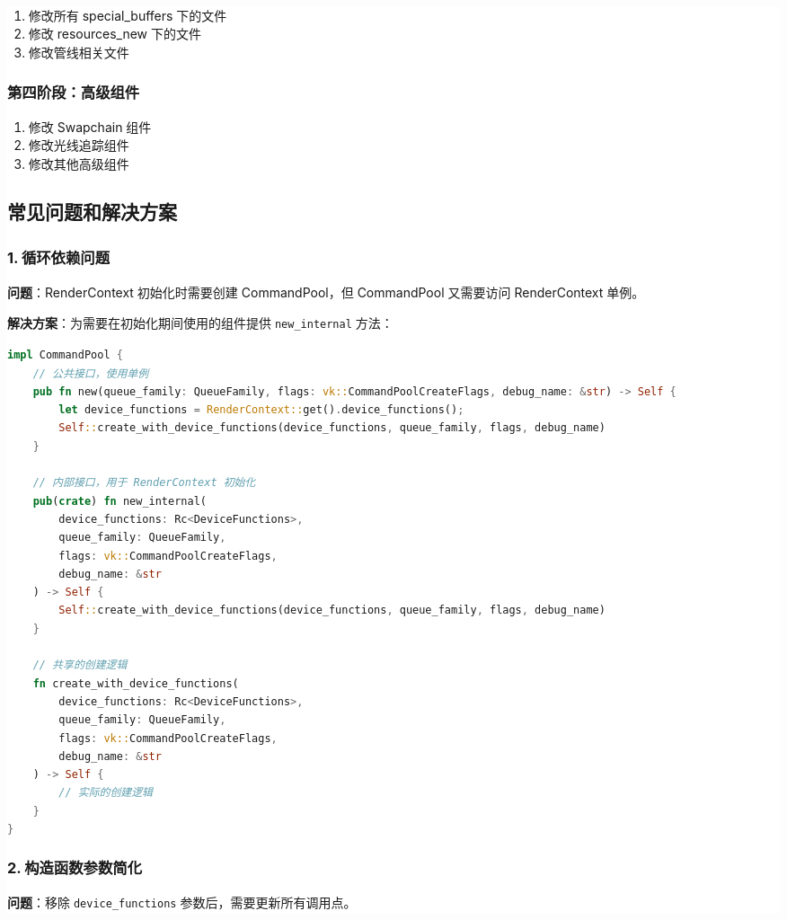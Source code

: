1. 修改所有 special_buffers 下的文件
2. 修改 resources_new 下的文件
3. 修改管线相关文件

### 第四阶段：高级组件

1. 修改 Swapchain 组件
2. 修改光线追踪组件
3. 修改其他高级组件

## 常见问题和解决方案

### 1. 循环依赖问题

**问题**：RenderContext 初始化时需要创建 CommandPool，但 CommandPool 又需要访问 RenderContext 单例。

**解决方案**：为需要在初始化期间使用的组件提供 `new_internal` 方法：

```rust
impl CommandPool {
    // 公共接口，使用单例
    pub fn new(queue_family: QueueFamily, flags: vk::CommandPoolCreateFlags, debug_name: &str) -> Self {
        let device_functions = RenderContext::get().device_functions();
        Self::create_with_device_functions(device_functions, queue_family, flags, debug_name)
    }

    // 内部接口，用于 RenderContext 初始化
    pub(crate) fn new_internal(
        device_functions: Rc<DeviceFunctions>,
        queue_family: QueueFamily, 
        flags: vk::CommandPoolCreateFlags, 
        debug_name: &str
    ) -> Self {
        Self::create_with_device_functions(device_functions, queue_family, flags, debug_name)
    }

    // 共享的创建逻辑
    fn create_with_device_functions(
        device_functions: Rc<DeviceFunctions>,
        queue_family: QueueFamily, 
        flags: vk::CommandPoolCreateFlags, 
        debug_name: &str
    ) -> Self {
        // 实际的创建逻辑
    }
}
```

### 2. 构造函数参数简化

**问题**：移除 `device_functions` 参数后，需要更新所有调用点。

